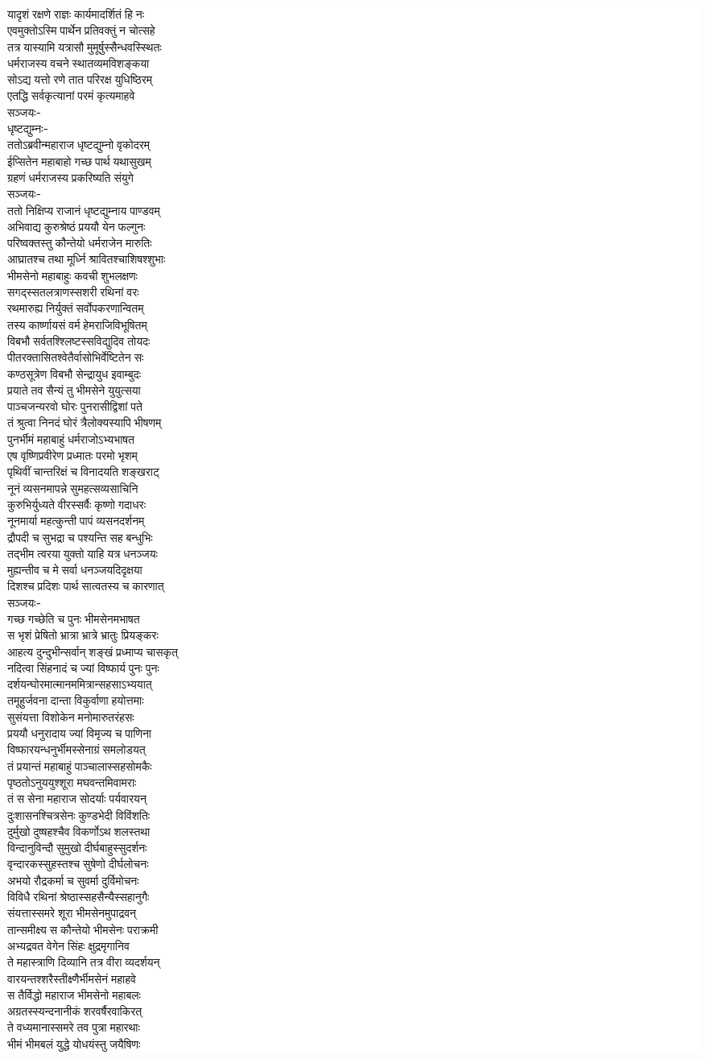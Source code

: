 यादृशं रक्षणे राज्ञः कार्यमादर्शितं हि नः  
एवमुक्तोऽस्मि पार्थेन प्रतिवक्तुं न चोत्सहे  
तत्र यास्यामि यत्रासौ मुमूर्षुस्सैन्धवस्स्थितः  
धर्मराजस्य वचने स्थातव्यमविशङ्कया  
सोऽद्य यत्तो रणे तात परिरक्ष युधिष्ठिरम्  
एतद्धि सर्वकृत्यानां परमं कृत्यमाहवे  
सञ्जयः-  
धृष्टद्युम्नः-  
ततोऽब्रवीन्महाराज धृष्टद्युम्नो वृकोदरम्  
ईप्सितेन महाबाहो गच्छ पार्थ यथासुखम्  
ग्रहणं धर्मराजस्य प्रकरिष्यति संयुगे  
सञ्जयः-   
ततो निक्षिप्य राजानं धृष्टद्युम्नाय पाण्डवम्  
अभिवाद्य कुरुश्रेष्ठं प्रययौ येन फल्गुनः  
परिष्वक्तस्तु कौन्तेयो धर्मराजेन मारुतिः  
आघ्रातश्च तथा मूर्ध्नि श्रावितश्चाशिषश्शुभाः  
भीमसेनो महाबाहुः कवची शुभलक्षणः  
सगद्स्सतलत्राणस्सशरी रथिनां वरः  
रथमारुह्य निर्युक्तं सर्वोपकरणान्वितम्  
तस्य कार्ष्णायसं वर्म हेमराजिविभूषितम्  
विबभौ सर्वतश्श्लिष्टस्सविद्युदिव तोयदः  
पीतरक्तासितश्वेतैर्वासोभिर्वेष्टितेन सः  
कण्ठसूत्रेण विबभौ सेन्द्रायुध इवाम्बुदः  
प्रयाते तव सैन्यं तु भीमसेने युयुत्सया  
पाञ्चजन्यरवो घोरः पुनरासीद्विशां पते  
तं श्रुत्वा निनदं घोरं त्रैलोक्यस्यापि भीषणम्  
पुनर्भीमं महाबाहुं धर्मराजोऽभ्यभाषत  
एष वृष्णिप्रवीरेण प्रध्मातः परमो भृशम्  
पृथिवीं चान्तरिक्षं च विनादयति शङ्खराट्  
नूनं व्यसनमापन्ने सुमहत्सव्यसाचिनि  
कुरुभिर्युध्यते वीरस्सर्वैः कृष्णो गदाधरः  
नूनमार्या महत्कुन्ती पापं व्यसनदर्शनम्  
द्रौपदी च सुभद्रा च पश्यन्ति सह बन्धुभिः  
तद्भीम त्वरया युक्तो याहि यत्र धनञ्जयः  
मुह्यन्तीव च मे सर्वा धनञ्जयदिदृक्षया  
दिशश्च प्रदिशः पार्थ सात्वतस्य च कारणात्  
सञ्जयः-  
गच्छ गच्छेति च पुनः भीमसेनमभाषत  
स भृशं प्रेषितो भ्रात्रा भ्रात्रे भ्रातुः प्रियङ्करः  
आहत्य दुन्दुभीन्सर्वान् शङ्खं प्रध्माप्य चासकृत्  
नदित्वा सिंहनादं च ज्यां विष्फार्य पुनः पुनः  
दर्शयन्घोरमात्मानममित्रान्सहसाऽभ्ययात्  
तमूहुर्जवना दान्ता विकुर्वाणा हयोत्तमाः  
सुसंयत्ता विशोकेन मनोमारुतरंहसः  
प्रययौ धनुरादाय ज्यां विमृज्य च पाणिना  
विष्फारयन्धनुर्भीमस्सेनाग्रं समलोडयत्  
तं प्रयान्तं महाबाहुं पाञ्चालास्सहसोमकैः  
पृष्ठतोऽनुययुश्शूरा मघवन्तमिवामराः  
तं स सेना महाराज सोदर्याः पर्यवारयन्  
दुःशासनश्चित्रसेनः कुण्डभेदी विविंशतिः  
दुर्मुखो दुष्षहश्चैव विकर्णोऽथ शलस्तथा  
विन्दानुविन्दौ सुमुखो दीर्घबाहुस्सुदर्शनः  
वृन्दारकस्सुहस्तश्च सुषेणो दीर्घलोचनः  
अभयो रौद्रकर्मा च सुवर्मा दुर्विमोचनः  
विविधै रथिनां श्रेष्ठास्सहसैन्यैस्सहानुगैः  
संयत्तास्समरे शूरा भीमसेनमुपाद्रवन्  
तान्समीक्ष्य स कौन्तेयो भीमसेनः पराक्रमी  
अभ्यद्रवत वेगेन सिंहः क्षुद्रमृगानिव  
ते महास्त्राणि दिव्यानि तत्र वीरा व्यदर्शयन्  
वारयन्तश्शरैस्तीक्ष्णैर्भीमसेनं महाहवे  
स तैर्विद्धो महाराज भीमसेनो महाबलः  
अग्रतस्स्यन्दनानीकं शरवर्षैरवाकिरत्  
ते वध्यमानास्समरे तव पुत्रा महारथाः  
भीमं भीमबलं युद्धे योधयंस्तु जयैषिणः  